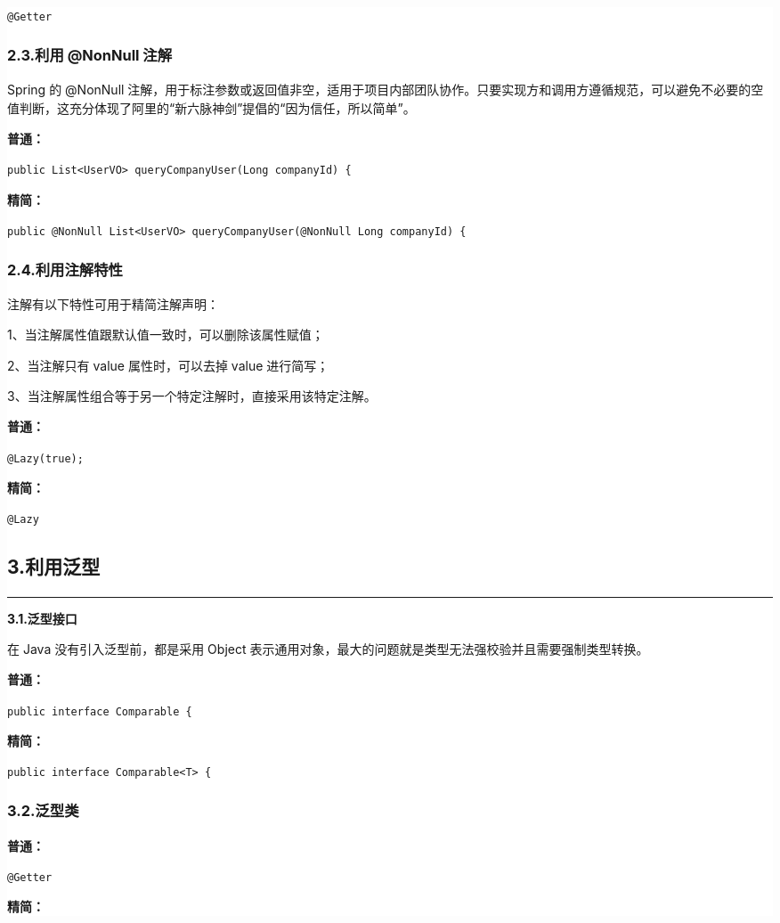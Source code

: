     @Getter

###

### **2.3.利用 @NonNull 注解**

Spring 的 @NonNull 注解，用于标注参数或返回值非空，适用于项目内部团队协作。只要实现方和调用方遵循规范，可以避免不必要的空值判断，这充分体现了阿里的“新六脉神剑”提倡的“因为信任，所以简单”。

**普通：**

    public List<UserVO> queryCompanyUser(Long companyId) {

**精简：**

    public @NonNull List<UserVO> queryCompanyUser(@NonNull Long companyId) {

###

### **2.4.利用注解特性**

注解有以下特性可用于精简注解声明：

1、当注解属性值跟默认值一致时，可以删除该属性赋值；

2、当注解只有 value 属性时，可以去掉 value 进行简写；

3、当注解属性组合等于另一个特定注解时，直接采用该特定注解。

**普通：**

    @Lazy(true);

**精简：**

    @Lazy

## **3.利用泛型**

---

**3.1.泛型接口**

在 Java 没有引入泛型前，都是采用 Object 表示通用对象，最大的问题就是类型无法强校验并且需要强制类型转换。

**普通：**

    public interface Comparable {

**精简：**

    public interface Comparable<T> {

### **3.2.泛型类**

**普通：**

    @Getter

**精简：**
